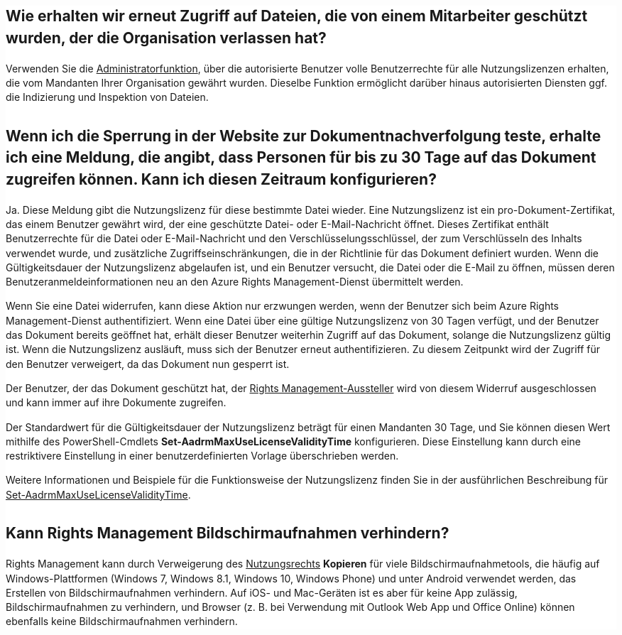 ## <a name="how-do-we-regain-access-to-files-that-were-protected-by-an-employee-who-has-now-left-the-organization"></a>Wie erhalten wir erneut Zugriff auf Dateien, die von einem Mitarbeiter geschützt wurden, der die Organisation verlassen hat?
Verwenden Sie die [Administratorfunktion](../deploy-use/configure-super-users.md), über die autorisierte Benutzer volle Benutzerrechte für alle Nutzungslizenzen erhalten, die vom Mandanten Ihrer Organisation gewährt wurden. Dieselbe Funktion ermöglicht darüber hinaus autorisierten Diensten ggf. die Indizierung und Inspektion von Dateien.

## <a name="when-i-test-revocation-in-the-document-tracking-site-i-see-a-message-that-says-people-can-still-access-the-document-for-up-to-30-daysis-this-time-period-configurable"></a>Wenn ich die Sperrung in der Website zur Dokumentnachverfolgung teste, erhalte ich eine Meldung, die angibt, dass Personen für bis zu 30 Tage auf das Dokument zugreifen können. Kann ich diesen Zeitraum konfigurieren?

Ja. Diese Meldung gibt die Nutzungslizenz für diese bestimmte Datei wieder. Eine Nutzungslizenz ist ein pro-Dokument-Zertifikat, das einem Benutzer gewährt wird, der eine geschützte Datei- oder E-Mail-Nachricht öffnet. Dieses Zertifikat enthält Benutzerrechte für die Datei oder E-Mail-Nachricht und den Verschlüsselungsschlüssel, der zum Verschlüsseln des Inhalts verwendet wurde, und zusätzliche Zugriffseinschränkungen, die in der Richtlinie für das Dokument definiert wurden. Wenn die Gültigkeitsdauer der Nutzungslizenz abgelaufen ist, und ein Benutzer versucht, die Datei oder die E-Mail zu öffnen, müssen deren Benutzeranmeldeinformationen neu an den Azure Rights Management-Dienst übermittelt werden. 

Wenn Sie eine Datei widerrufen, kann diese Aktion nur erzwungen werden, wenn der Benutzer sich beim Azure Rights Management-Dienst authentifiziert. Wenn eine Datei über eine gültige Nutzungslizenz von 30 Tagen verfügt, und der Benutzer das Dokument bereits geöffnet hat, erhält dieser Benutzer weiterhin Zugriff auf das Dokument, solange die Nutzungslizenz gültig ist. Wenn die Nutzungslizenz ausläuft, muss sich der Benutzer erneut authentifizieren. Zu diesem Zeitpunkt wird der Zugriff für den Benutzer verweigert, da das Dokument nun gesperrt ist.

Der Benutzer, der das Dokument geschützt hat, der [Rights Management-Aussteller](../deploy-use/configure-usage-rights.md#rights-management-issuer-and-rights-management-owner) wird von diesem Widerruf ausgeschlossen und kann immer auf ihre Dokumente zugreifen. 

Der Standardwert für die Gültigkeitsdauer der Nutzungslizenz beträgt für einen Mandanten 30 Tage, und Sie können diesen Wert mithilfe des PowerShell-Cmdlets **Set-AadrmMaxUseLicenseValidityTime** konfigurieren. Diese Einstellung kann durch eine restriktivere Einstellung in einer benutzerdefinierten Vorlage überschrieben werden. 

Weitere Informationen und Beispiele für die Funktionsweise der Nutzungslizenz finden Sie in der ausführlichen Beschreibung für [Set-AadrmMaxUseLicenseValidityTime](/powershell/module/aadrm/set-aadrmmaxuselicensevaliditytime).

## <a name="can-rights-management-prevent-screen-captures"></a>Kann Rights Management Bildschirmaufnahmen verhindern?
Rights Management kann durch Verweigerung des [Nutzungsrechts](../deploy-use/configure-usage-rights.md) **Kopieren** für viele Bildschirmaufnahmetools, die häufig auf Windows-Plattformen (Windows 7, Windows 8.1, Windows 10, Windows Phone) und unter Android verwendet werden, das Erstellen von Bildschirmaufnahmen verhindern. Auf iOS- und Mac-Geräten ist es aber für keine App zulässig, Bildschirmaufnahmen zu verhindern, und Browser (z. B. bei Verwendung mit Outlook Web App und Office Online) können ebenfalls keine Bildschirmaufnahmen verhindern.
